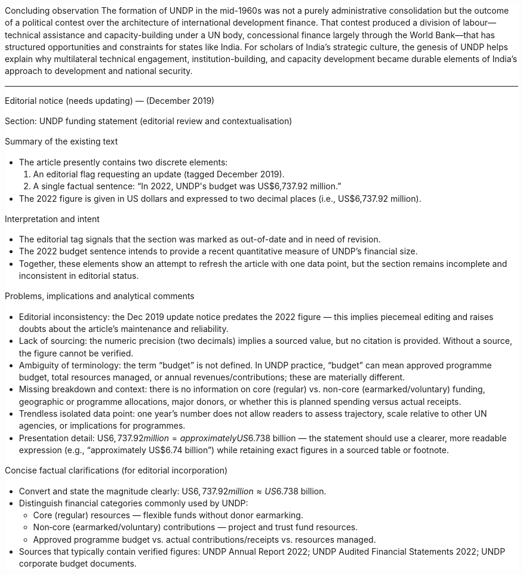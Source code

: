 Concluding observation
The formation of UNDP in the mid-1960s was not a purely administrative consolidation but the outcome of a political contest over the architecture of international development finance. That contest produced a division of labour—technical assistance and capacity-building under a UN body, concessional finance largely through the World Bank—that has structured opportunities and constraints for states like India. For scholars of India’s strategic culture, the genesis of UNDP helps explain why multilateral technical engagement, institution-building, and capacity development became durable elements of India’s approach to development and national security.

---

Editorial notice (needs updating) — (December 2019)

Section: UNDP funding statement (editorial review and contextualisation)

Summary of the existing text
- The article presently contains two discrete elements:
  1. An editorial flag requesting an update (tagged December 2019).
  2. A single factual sentence: “In 2022, UNDP's budget was US$6,737.92 million.”
- The 2022 figure is given in US dollars and expressed to two decimal places (i.e., US$6,737.92 million).

Interpretation and intent
- The editorial tag signals that the section was marked as out-of-date and in need of revision.
- The 2022 budget sentence intends to provide a recent quantitative measure of UNDP’s financial size.
- Together, these elements show an attempt to refresh the article with one data point, but the section remains incomplete and inconsistent in editorial status.

Problems, implications and analytical comments
- Editorial inconsistency: the Dec 2019 update notice predates the 2022 figure — this implies piecemeal editing and raises doubts about the article’s maintenance and reliability.
- Lack of sourcing: the numeric precision (two decimals) implies a sourced value, but no citation is provided. Without a source, the figure cannot be verified.
- Ambiguity of terminology: the term “budget” is not defined. In UNDP practice, “budget” can mean approved programme budget, total resources managed, or annual revenues/contributions; these are materially different.
- Missing breakdown and context: there is no information on core (regular) vs. non-core (earmarked/voluntary) funding, geographic or programme allocations, major donors, or whether this is planned spending versus actual receipts.
- Trendless isolated data point: one year’s number does not allow readers to assess trajectory, scale relative to other UN agencies, or implications for programmes.
- Presentation detail: US$6,737.92 million = approximately US$6.738 billion — the statement should use a clearer, more readable expression (e.g., “approximately US$6.74 billion”) while retaining exact figures in a sourced table or footnote.

Concise factual clarifications (for editorial incorporation)
- Convert and state the magnitude clearly: US$6,737.92 million ≈ US$6.738 billion.
- Distinguish financial categories commonly used by UNDP:
  - Core (regular) resources — flexible funds without donor earmarking.
  - Non‑core (earmarked/voluntary) contributions — project and trust fund resources.
  - Approved programme budget vs. actual contributions/receipts vs. resources managed.
- Sources that typically contain verified figures: UNDP Annual Report 2022; UNDP Audited Financial Statements 2022; UNDP corporate budget documents.

